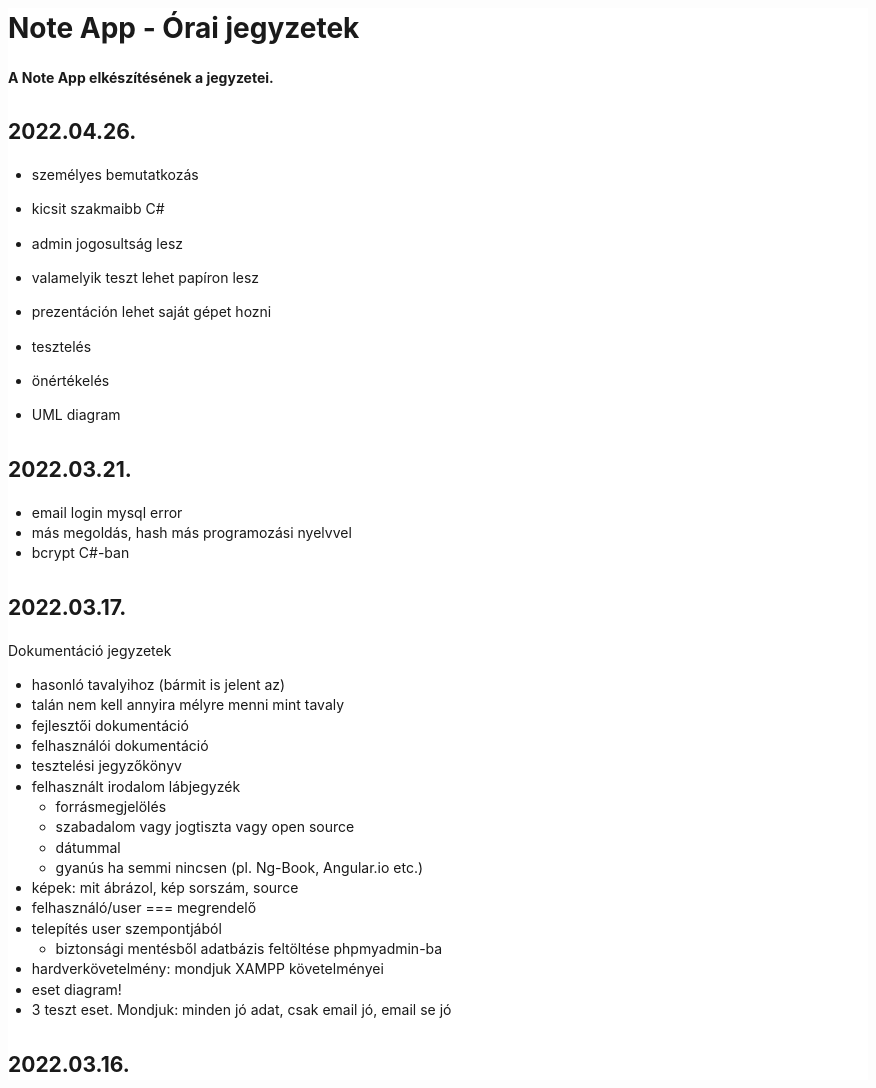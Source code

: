 # Note App - Órai jegyzetek

**A Note App elkészítésének a jegyzetei.**



## 2022.04.26.

- személyes bemutatkozás

- kicsit szakmaibb C#

- admin jogosultság lesz

- valamelyik teszt lehet papíron lesz

- prezentáción lehet saját gépet hozni

- tesztelés

- önértékelés

- UML diagram

## 2022.03.21.

- email login mysql error
- más megoldás, hash más programozási nyelvvel
- bcrypt C#-ban

## 2022.03.17.

Dokumentáció jegyzetek

- hasonló tavalyihoz (bármit is jelent az)
- talán nem kell annyira mélyre menni mint tavaly
- fejlesztői dokumentáció
- felhasználói dokumentáció
- tesztelési jegyzőkönyv
- felhasznált irodalom lábjegyzék
  - forrásmegjelölés
  - szabadalom vagy jogtiszta vagy open source
  - dátummal
  - gyanús ha semmi nincsen (pl. Ng-Book, Angular.io etc.)
- képek: mit ábrázol, kép sorszám, source
- felhasználó/user === megrendelő
- telepítés user szempontjából
  - biztonsági mentésből adatbázis feltöltése phpmyadmin-ba
- hardverkövetelmény: mondjuk XAMPP követelményei
- eset diagram!
- 3 teszt eset. Mondjuk: minden jó adat, csak email jó, email se jó

## 2022.03.16.
